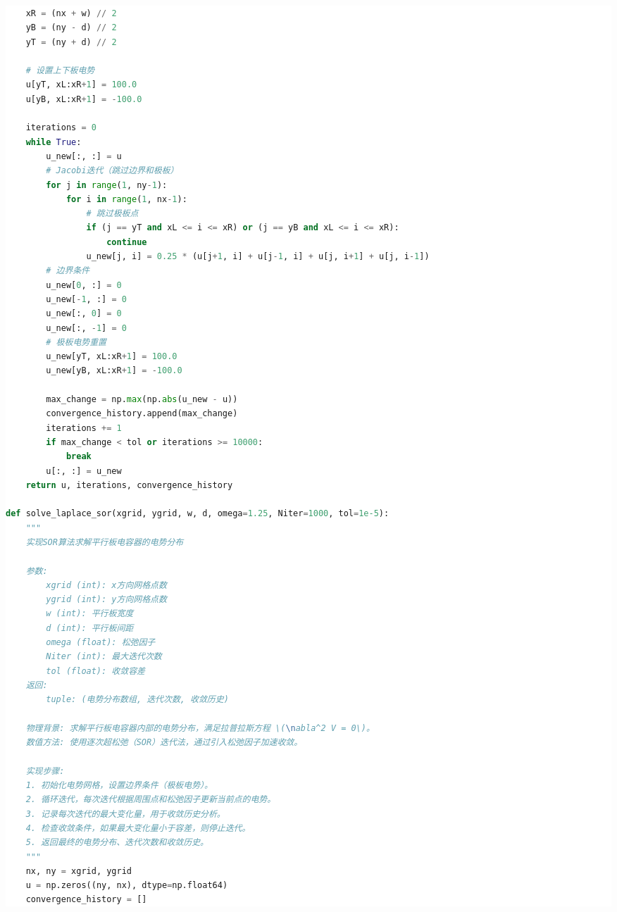 ```python
    xR = (nx + w) // 2
    yB = (ny - d) // 2
    yT = (ny + d) // 2

    # 设置上下板电势
    u[yT, xL:xR+1] = 100.0
    u[yB, xL:xR+1] = -100.0

    iterations = 0
    while True:
        u_new[:, :] = u
        # Jacobi迭代（跳过边界和极板）
        for j in range(1, ny-1):
            for i in range(1, nx-1):
                # 跳过极板点
                if (j == yT and xL <= i <= xR) or (j == yB and xL <= i <= xR):
                    continue
                u_new[j, i] = 0.25 * (u[j+1, i] + u[j-1, i] + u[j, i+1] + u[j, i-1])
        # 边界条件
        u_new[0, :] = 0
        u_new[-1, :] = 0
        u_new[:, 0] = 0
        u_new[:, -1] = 0
        # 极板电势重置
        u_new[yT, xL:xR+1] = 100.0
        u_new[yB, xL:xR+1] = -100.0

        max_change = np.max(np.abs(u_new - u))
        convergence_history.append(max_change)
        iterations += 1
        if max_change < tol or iterations >= 10000:
            break
        u[:, :] = u_new
    return u, iterations, convergence_history

def solve_laplace_sor(xgrid, ygrid, w, d, omega=1.25, Niter=1000, tol=1e-5):
    """
    实现SOR算法求解平行板电容器的电势分布
    
    参数:
        xgrid (int): x方向网格点数
        ygrid (int): y方向网格点数
        w (int): 平行板宽度
        d (int): 平行板间距
        omega (float): 松弛因子
        Niter (int): 最大迭代次数
        tol (float): 收敛容差
    返回:
        tuple: (电势分布数组, 迭代次数, 收敛历史)
    
    物理背景: 求解平行板电容器内部的电势分布，满足拉普拉斯方程 \(\nabla^2 V = 0\)。
    数值方法: 使用逐次超松弛（SOR）迭代法，通过引入松弛因子加速收敛。
    
    实现步骤:
    1. 初始化电势网格，设置边界条件（极板电势）。
    2. 循环迭代，每次迭代根据周围点和松弛因子更新当前点的电势。
    3. 记录每次迭代的最大变化量，用于收敛历史分析。
    4. 检查收敛条件，如果最大变化量小于容差，则停止迭代。
    5. 返回最终的电势分布、迭代次数和收敛历史。
    """
    nx, ny = xgrid, ygrid
    u = np.zeros((ny, nx), dtype=np.float64)
    convergence_history = []
```